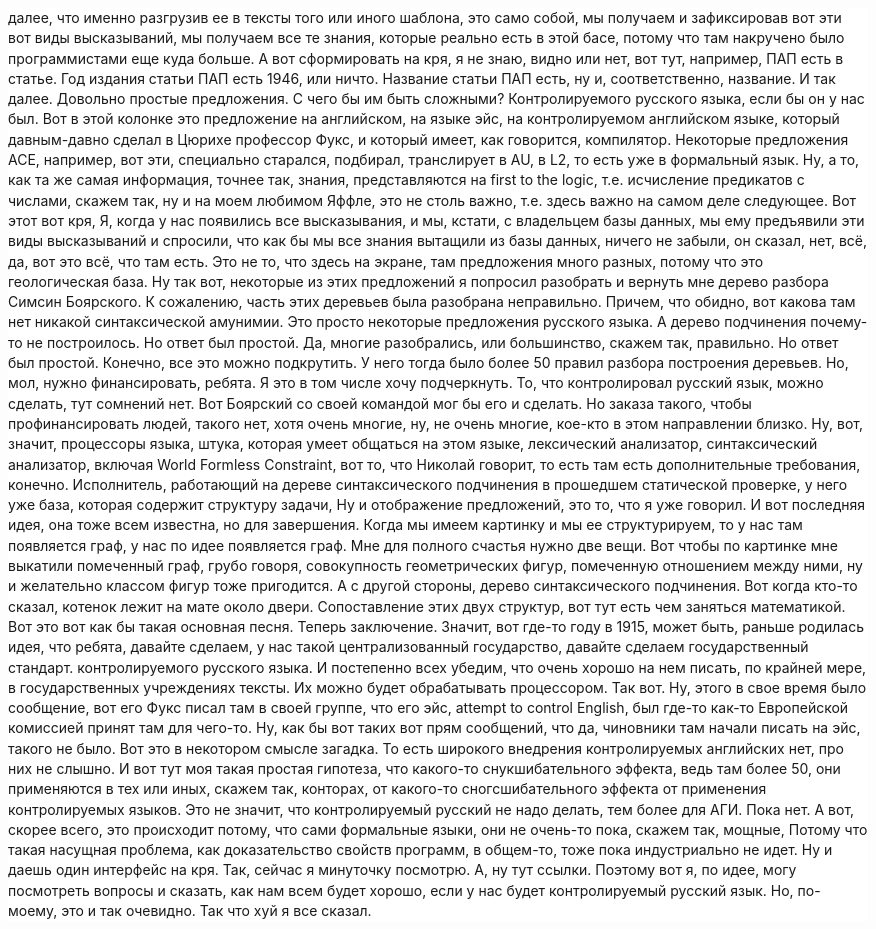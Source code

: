 далее, что именно разгрузив ее в тексты того или иного шаблона, это само собой, мы получаем и зафиксировав вот эти вот виды высказываний, мы получаем все те знания, которые реально есть в этой басе, потому что там накручено было программистами еще куда больше. А вот сформировать на кря, я не знаю, видно или нет, вот тут, например, ПАП есть в статье. Год издания статьи ПАП есть 1946, или ничто. Название статьи ПАП есть, ну и, соответственно, название. И так далее. Довольно простые предложения. С чего бы им быть сложными? Контролируемого русского языка, если бы он у нас был. Вот в этой колонке это предложение на английском, на языке эйс, на контролируемом английском языке, который давным-давно сделал в Цюрихе профессор Фукс, и который имеет, как говорится, компилятор. Некоторые предложения ACE, например, вот эти, специально старался, подбирал, транслирует в AU, в L2, то есть уже в формальный язык. Ну, а то, как та же самая информация, точнее так, знания, представляются на first to the logic, т.е. исчисление предикатов с числами, скажем так, ну и на моем любимом Яффле, это не столь важно, т.е. здесь важно на самом деле следующее. Вот этот вот кря, Я, когда у нас появились все высказывания, и мы, кстати, с владельцем базы данных, мы ему предъявили эти виды высказываний и спросили, что как бы мы все знания вытащили из базы данных, ничего не забыли, он сказал, нет, всё, да, вот это всё, что там есть. Это не то, что здесь на экране, там предложения много разных, потому что это геологическая база. Ну так вот, некоторые из этих предложений я попросил разобрать и вернуть мне дерево разбора Симсин Боярского. К сожалению, часть этих деревьев была разобрана неправильно. Причем, что обидно, вот какова там нет никакой синтаксической амунимии. Это просто некоторые предложения русского языка. А дерево подчинения почему-то не построилось. Но ответ был простой. Да, многие разобрались, или большинство, скажем так, правильно. Но ответ был простой. Конечно, все это можно подкрутить. У него тогда было более 50 правил разбора построения деревьев. Но, мол, нужно финансировать, ребята. Я это в том числе хочу подчеркнуть. То, что контролировал русский язык, можно сделать, тут сомнений нет. Вот Боярский со своей командой мог бы его и сделать. Но заказа такого, чтобы профинансировать людей, такого нет, хотя очень многие, ну, не очень многие, кое-кто в этом направлении близко. Ну, вот, значит, процессоры языка, штука, которая умеет общаться на этом языке, лексический анализатор, синтаксический анализатор, включая World Formless Constraint, вот то, что Николай говорит, то есть там есть дополнительные требования, конечно. Исполнитель, работающий на дереве синтаксического подчинения в прошедшем статической проверке, у него уже база, которая содержит структуру задачи, Ну и отображение предложений, это то, что я уже говорил. И вот последняя идея, она тоже всем известна, но для завершения. Когда мы имеем картинку и мы ее структурируем, то у нас там появляется граф, у нас по идее появляется граф. Мне для полного счастья нужно две вещи. Вот чтобы по картинке мне выкатили помеченный граф, грубо говоря, совокупность геометрических фигур, помеченную отношением между ними, ну и желательно классом фигур тоже пригодится. А с другой стороны, дерево синтаксического подчинения. Вот когда кто-то сказал, котенок лежит на мате около двери. Сопоставление этих двух структур, вот тут есть чем заняться математикой. Вот это вот как бы такая основная песня. Теперь заключение. Значит, вот где-то году в 1915, может быть, раньше родилась идея, что ребята, давайте сделаем, у нас такой централизованный государство, давайте сделаем государственный стандарт. контролируемого русского языка. И постепенно всех убедим, что очень хорошо на нем писать, по крайней мере, в государственных учреждениях тексты. Их можно будет обрабатывать процессором. Так вот. Ну, этого в свое время было сообщение, вот его Фукс писал там в своей группе, что его эйс, attempt to control English, был где-то как-то Европейской комиссией принят там для чего-то. Ну, как бы вот таких вот прям сообщений, что да, чиновники там начали писать на эйс, такого не было. Вот это в некотором смысле загадка. То есть широкого внедрения контролируемых английских нет, про них не слышно. И вот тут моя такая простая гипотеза, что какого-то снукшибательного эффекта, ведь там более 50, они применяются в тех или иных, скажем так, конторах, от какого-то сногсшибательного эффекта от применения контролируемых языков. Это не значит, что контролируемый русский не надо делать, тем более для АГИ. Пока нет. А вот, скорее всего, это происходит потому, что сами формальные языки, они не очень-то пока, скажем так, мощные, Потому что такая насущная проблема, как доказательство свойств программ, в общем-то, тоже пока индустриально не идет. Ну и даешь один интерфейс на кря. Так, сейчас я минуточку посмотрю. А, ну тут ссылки. Поэтому вот я, по идее, могу посмотреть вопросы и сказать, как нам всем будет хорошо, если у нас будет контролируемый русский язык. Но, по-моему, это и так очевидно. Так что хуй я все сказал. 

